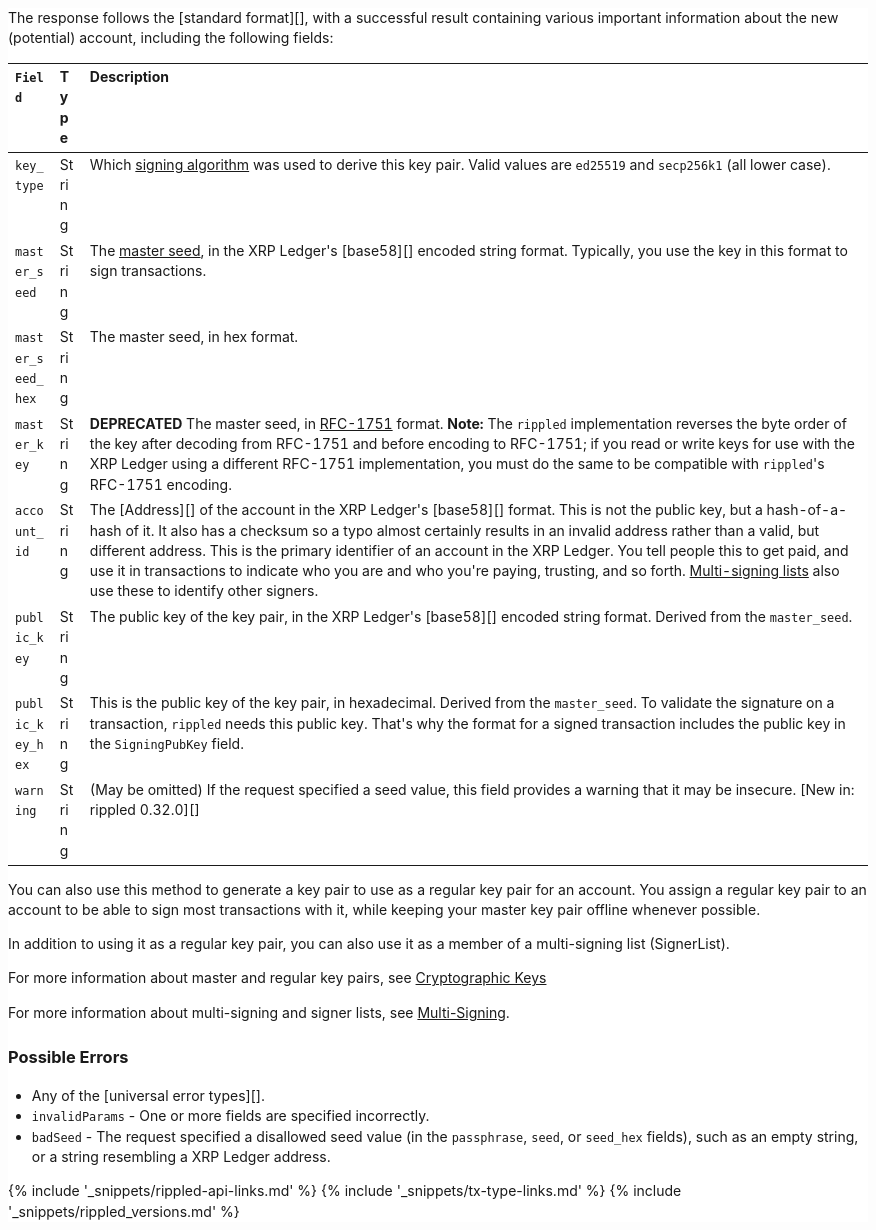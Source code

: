 

The response follows the [standard format][], with a successful result containing various important information about the new (potential) account, including the following fields:

| `Field`           | Type   | Description                                     |
|:------------------|:-------|:------------------------------------------------|
| `key_type`        | String | Which [signing algorithm](cryptographic-keys.html#signing-algorithms) was used to derive this key pair. Valid values are `ed25519` and `secp256k1` (all lower case). |
| `master_seed`     | String | The [master seed](cryptographic-keys.html#key-components), in the XRP Ledger's [base58][] encoded string format. Typically, you use the key in this format to sign transactions. |
| `master_seed_hex` | String | The master seed, in hex format. |
| `master_key`      | String | **DEPRECATED** The master seed, in [RFC-1751][] format. **Note:** The `rippled` implementation reverses the byte order of the key after decoding from RFC-1751 and before encoding to RFC-1751; if you read or write keys for use with the XRP Ledger using a different RFC-1751 implementation, you must do the same to be compatible with `rippled`'s RFC-1751 encoding. |
| `account_id`      | String | The [Address][] of the account in the XRP Ledger's [base58][] format. This is not the public key, but a hash-of-a-hash of it. It also has a checksum so a typo almost certainly results in an invalid address rather than a valid, but different address. This is the primary identifier of an account in the XRP Ledger. You tell people this to get paid, and use it in transactions to indicate who you are and who you're paying, trusting, and so forth. [Multi-signing lists](multi-signing.html) also use these to identify other signers. |
| `public_key`      | String | The public key of the key pair, in the XRP Ledger's [base58][] encoded string format. Derived from the `master_seed`. |
| `public_key_hex`  | String | This is the public key of the key pair, in hexadecimal. Derived from the `master_seed`. To validate the signature on a transaction, `rippled` needs this public key. That's why the format for a signed transaction includes the public key in the `SigningPubKey` field. |
| `warning`         | String | (May be omitted) If the request specified a seed value, this field provides a warning that it may be insecure. [New in: rippled 0.32.0][] |

You can also use this method to generate a key pair to use as a regular key pair for an account. You assign a regular key pair to an account to be able to sign most transactions with it, while keeping your master key pair offline whenever possible.

In addition to using it as a regular key pair, you can also use it as a member of a multi-signing list (SignerList).

For more information about master and regular key pairs, see [Cryptographic Keys](cryptographic-keys.html)

For more information about multi-signing and signer lists, see [Multi-Signing](multi-signing.html).


### Possible Errors

* Any of the [universal error types][].
* `invalidParams` - One or more fields are specified incorrectly.
* `badSeed` - The request specified a disallowed seed value (in the `passphrase`, `seed`, or `seed_hex` fields), such as an empty string, or a string resembling a XRP Ledger address.


{% include '_snippets/rippled-api-links.md' %}
{% include '_snippets/tx-type-links.md' %}
{% include '_snippets/rippled_versions.md' %}


[RFC-1751]: https://tools.ietf.org/html/rfc1751
[hexadecimal]: https://en.wikipedia.org/wiki/Hexadecimal